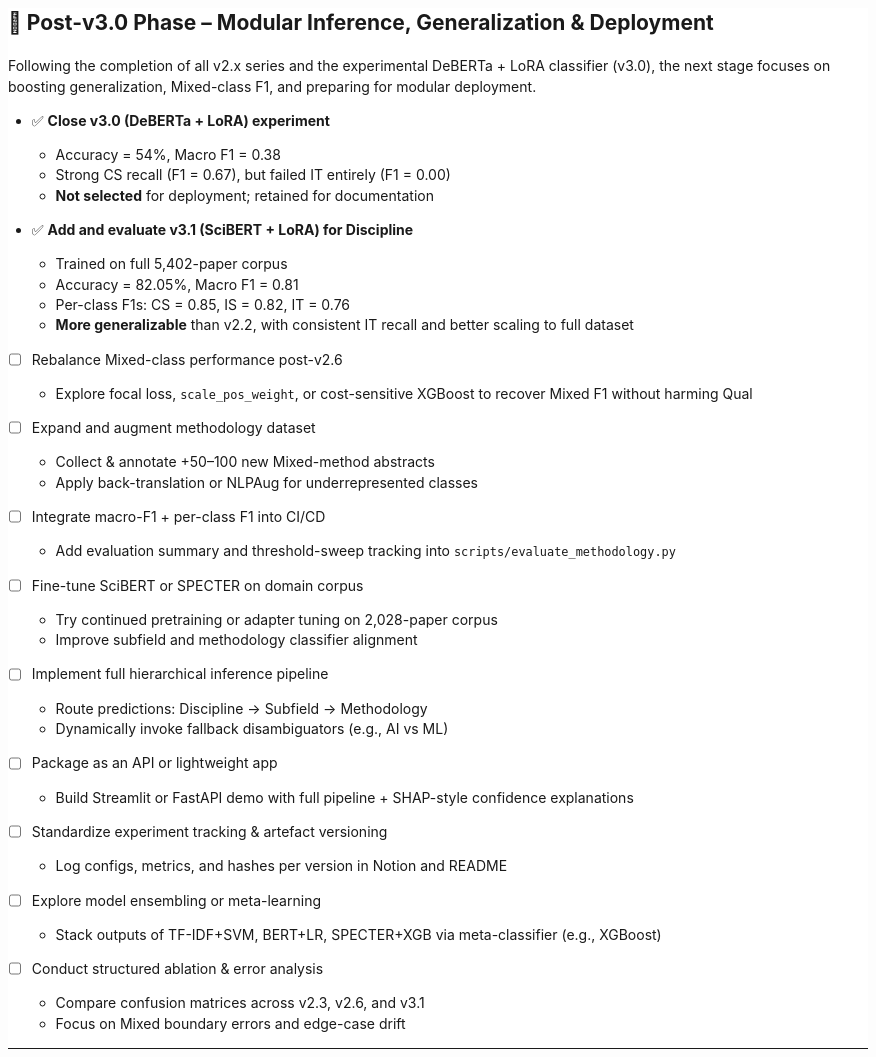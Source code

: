 ## 🚀 Post-v3.0 Phase – Modular Inference, Generalization & Deployment

Following the completion of all v2.x series and the experimental DeBERTa + LoRA classifier (v3.0), the next stage focuses on boosting generalization, Mixed-class F1, and preparing for modular deployment.

- ✅ **Close v3.0 (DeBERTa + LoRA) experiment**  
  - Accuracy = 54%, Macro F1 = 0.38  
  - Strong CS recall (F1 = 0.67), but failed IT entirely (F1 = 0.00)  
  - **Not selected** for deployment; retained for documentation

- ✅ **Add and evaluate v3.1 (SciBERT + LoRA) for Discipline**  
  - Trained on full 5,402-paper corpus  
  - Accuracy = 82.05%, Macro F1 = 0.81  
  - Per-class F1s: CS = 0.85, IS = 0.82, IT = 0.76  
  - **More generalizable** than v2.2, with consistent IT recall and better scaling to full dataset

- [ ] Rebalance Mixed-class performance post-v2.6  
  - Explore focal loss, `scale_pos_weight`, or cost-sensitive XGBoost to recover Mixed F1 without harming Qual

- [ ] Expand and augment methodology dataset  
  - Collect & annotate +50–100 new Mixed-method abstracts  
  - Apply back-translation or NLPAug for underrepresented classes

- [ ] Integrate macro-F1 + per-class F1 into CI/CD  
  - Add evaluation summary and threshold-sweep tracking into `scripts/evaluate_methodology.py`

- [ ] Fine-tune SciBERT or SPECTER on domain corpus  
  - Try continued pretraining or adapter tuning on 2,028-paper corpus  
  - Improve subfield and methodology classifier alignment

- [ ] Implement full hierarchical inference pipeline  
  - Route predictions: Discipline → Subfield → Methodology  
  - Dynamically invoke fallback disambiguators (e.g., AI vs ML)

- [ ] Package as an API or lightweight app  
  - Build Streamlit or FastAPI demo with full pipeline + SHAP-style confidence explanations

- [ ] Standardize experiment tracking & artefact versioning  
  - Log configs, metrics, and hashes per version in Notion and README

- [ ] Explore model ensembling or meta-learning  
  - Stack outputs of TF-IDF+SVM, BERT+LR, SPECTER+XGB via meta-classifier (e.g., XGBoost)

- [ ] Conduct structured ablation & error analysis  
  - Compare confusion matrices across v2.3, v2.6, and v3.1  
  - Focus on Mixed boundary errors and edge-case drift
 

---
